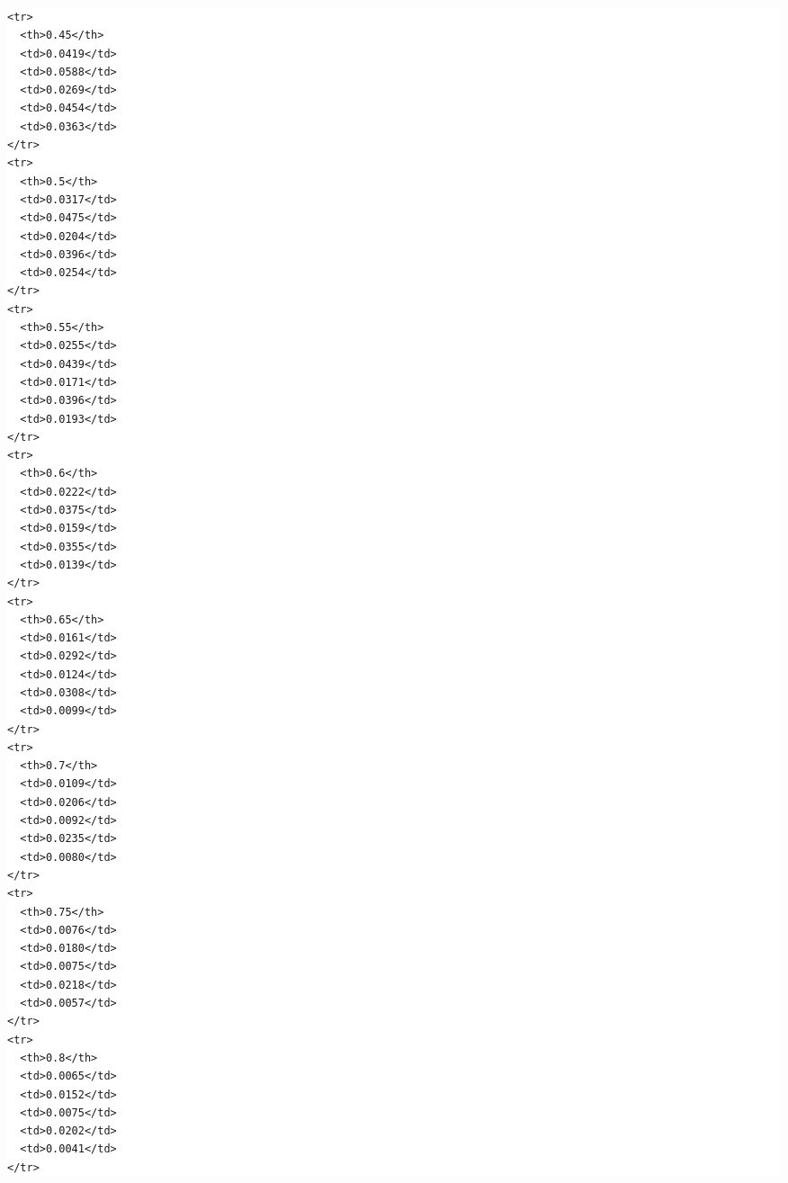     <tr>
      <th>0.45</th>
      <td>0.0419</td>
      <td>0.0588</td>
      <td>0.0269</td>
      <td>0.0454</td>
      <td>0.0363</td>
    </tr>
    <tr>
      <th>0.5</th>
      <td>0.0317</td>
      <td>0.0475</td>
      <td>0.0204</td>
      <td>0.0396</td>
      <td>0.0254</td>
    </tr>
    <tr>
      <th>0.55</th>
      <td>0.0255</td>
      <td>0.0439</td>
      <td>0.0171</td>
      <td>0.0396</td>
      <td>0.0193</td>
    </tr>
    <tr>
      <th>0.6</th>
      <td>0.0222</td>
      <td>0.0375</td>
      <td>0.0159</td>
      <td>0.0355</td>
      <td>0.0139</td>
    </tr>
    <tr>
      <th>0.65</th>
      <td>0.0161</td>
      <td>0.0292</td>
      <td>0.0124</td>
      <td>0.0308</td>
      <td>0.0099</td>
    </tr>
    <tr>
      <th>0.7</th>
      <td>0.0109</td>
      <td>0.0206</td>
      <td>0.0092</td>
      <td>0.0235</td>
      <td>0.0080</td>
    </tr>
    <tr>
      <th>0.75</th>
      <td>0.0076</td>
      <td>0.0180</td>
      <td>0.0075</td>
      <td>0.0218</td>
      <td>0.0057</td>
    </tr>
    <tr>
      <th>0.8</th>
      <td>0.0065</td>
      <td>0.0152</td>
      <td>0.0075</td>
      <td>0.0202</td>
      <td>0.0041</td>
    </tr>
